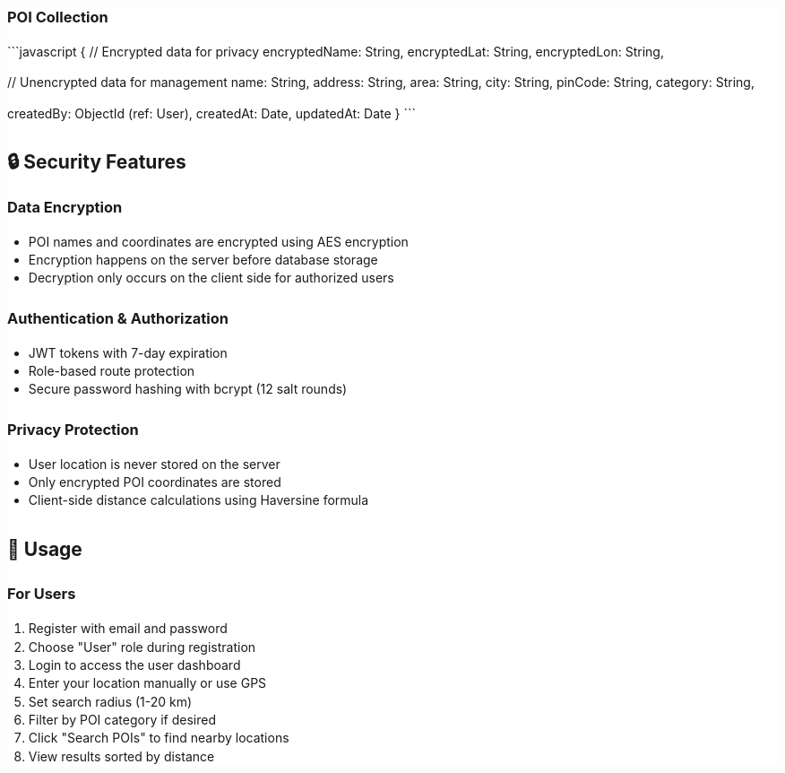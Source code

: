 ### POI Collection
\`\`\`javascript
{
  // Encrypted data for privacy
  encryptedName: String,
  encryptedLat: String,
  encryptedLon: String,
  
  // Unencrypted data for management
  name: String,
  address: String,
  area: String,
  city: String,
  pinCode: String,
  category: String,
  
  createdBy: ObjectId (ref: User),
  createdAt: Date,
  updatedAt: Date
}
\`\`\`

## 🔒 Security Features

### Data Encryption
- POI names and coordinates are encrypted using AES encryption
- Encryption happens on the server before database storage
- Decryption only occurs on the client side for authorized users

### Authentication & Authorization
- JWT tokens with 7-day expiration
- Role-based route protection
- Secure password hashing with bcrypt (12 salt rounds)

### Privacy Protection
- User location is never stored on the server
- Only encrypted POI coordinates are stored
- Client-side distance calculations using Haversine formula

## 📱 Usage

### For Users
1. Register with email and password
2. Choose "User" role during registration
3. Login to access the user dashboard
4. Enter your location manually or use GPS
5. Set search radius (1-20 km)
6. Filter by POI category if desired
7. Click "Search POIs" to find nearby locations
8. View results sorted by distance
